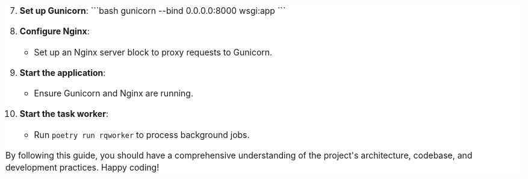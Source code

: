 7. **Set up Gunicorn**:
   \`\`\`bash
   gunicorn --bind 0.0.0.0:8000 wsgi:app
   \`\`\`

8. **Configure Nginx**:
   - Set up an Nginx server block to proxy requests to Gunicorn.

9. **Start the application**:
   - Ensure Gunicorn and Nginx are running.

10. **Start the task worker**:
    - Run `poetry run rqworker` to process background jobs.

By following this guide, you should have a comprehensive understanding of the project's architecture, codebase, and development practices. Happy coding!
